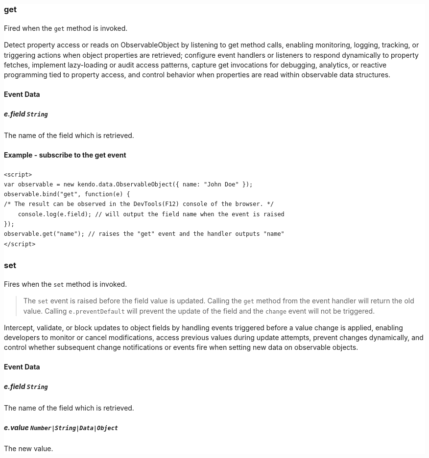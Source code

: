 ### get

Fired when the `get` method is invoked.


<div class="meta-api-description">
Detect property access or reads on ObservableObject by listening to get method calls, enabling monitoring, logging, tracking, or triggering actions when object properties are retrieved; configure event handlers or listeners to respond dynamically to property fetches, implement lazy-loading or audit access patterns, capture get invocations for debugging, analytics, or reactive programming tied to property access, and control behavior when properties are read within observable data structures.
</div>

#### Event Data

##### e.field `String`

The name of the field which is retrieved.

#### Example - subscribe to the get event

    <script>
    var observable = new kendo.data.ObservableObject({ name: "John Doe" });
    observable.bind("get", function(e) {
	/* The result can be observed in the DevTools(F12) console of the browser. */
        console.log(e.field); // will output the field name when the event is raised
    });
    observable.get("name"); // raises the "get" event and the handler outputs "name"
    </script>

### set

Fires when the `set` method is invoked.

> The `set` event is raised before the field value is updated. Calling the `get` method from the event handler will return the old value. Calling `e.preventDefault` will prevent the update of the field and the `change` event will not be triggered.


<div class="meta-api-description">
Intercept, validate, or block updates to object fields by handling events triggered before a value change is applied, enabling developers to monitor or cancel modifications, access previous values during update attempts, prevent changes dynamically, and control whether subsequent change notifications or events fire when setting new data on observable objects.
</div>

#### Event Data

##### e.field `String`

The name of the field which is retrieved.

##### e.value `Number|String|Data|Object`

The new value.
